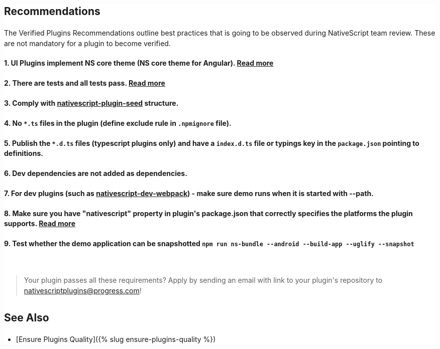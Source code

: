 ## Recommendations

The Verified Plugins Recommendations outline best practices that is going to be observed during NativeScript team review. These are not mandatory for a plugin to become verified.

#### 1. UI Plugins implement NS core theme (NS core theme for Angular). [Read more](http://docs.nativescript.org/plugins/implementing-core-theme)
#### 2. There are tests and all tests pass. [Read more](http://docs.nativescript.org/plugins/unit-tests)
#### 3. Comply with [nativescript-plugin-seed](https://github.com/NativeScript/nativescript-plugin-seed) structure.
#### 4. No `*.ts` files in the plugin (define exclude rule in `.npmignore` file).
#### 5. Publish the `*.d.ts` files (typescript plugins only) and have a `index.d.ts` file or typings key in the `package.json` pointing to definitions.
#### 6. Dev dependencies are not added as dependencies.
#### 7. For dev plugins (such as [nativescript-dev-webpack](https://github.com/NativeScript/nativescript-dev-webpack)) - make sure demo runs when it is started with --path.
#### 8. Make sure you have "nativescript" property in plugin's package.json that correctly specifies the platforms the plugin supports. [Read more](http://docs.nativescript.org/plugins/plugin-reference#packagejson-specification)
#### 9. Test whether the demo application can be snapshotted `npm run ns-bundle --android --build-app --uglify --snapshot`

<br>

>Your plugin passes all these requirements? Apply by sending an email with link to your plugin's repository to [nativescriptplugins@progress.com](mailto:nativescriptplugins@progress.com)!

## See Also

* [Ensure Plugins Quality]({% slug ensure-plugins-quality %})
